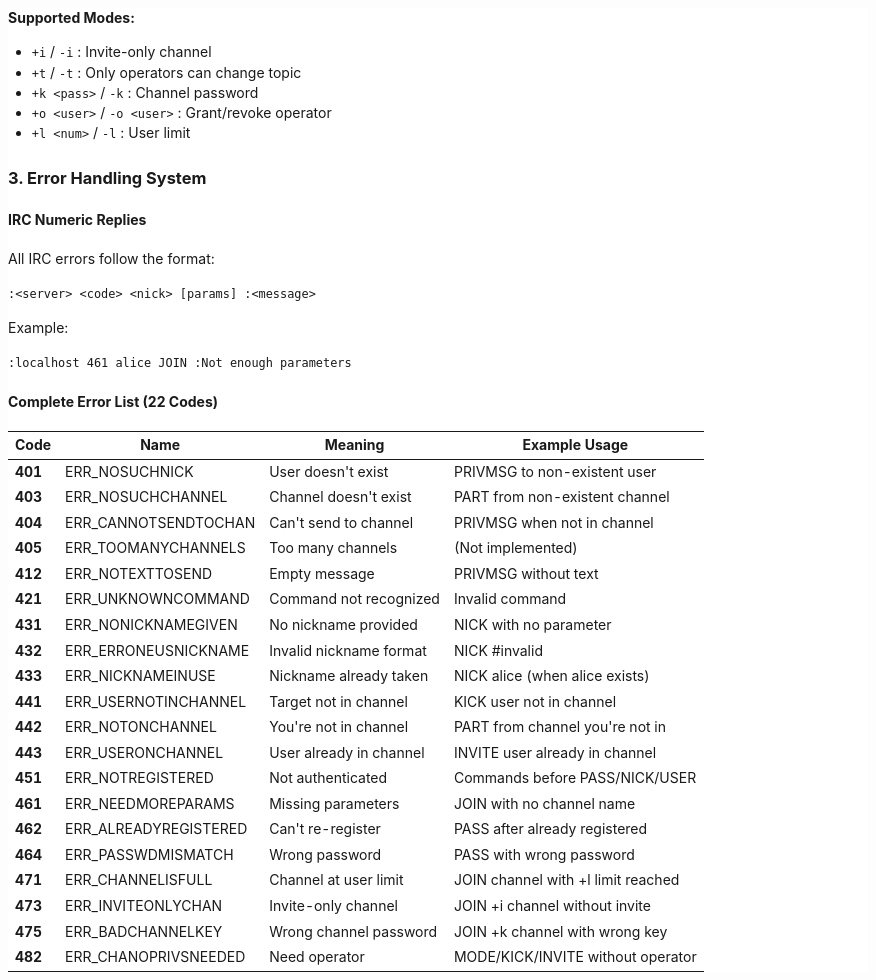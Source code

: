 **Supported Modes:**
- `+i` / `-i` : Invite-only channel
- `+t` / `-t` : Only operators can change topic
- `+k <pass>` / `-k` : Channel password
- `+o <user>` / `-o <user>` : Grant/revoke operator
- `+l <num>` / `-l` : User limit

### 3. Error Handling System

#### IRC Numeric Replies

All IRC errors follow the format:
```
:<server> <code> <nick> [params] :<message>
```

Example:
```
:localhost 461 alice JOIN :Not enough parameters
```

#### Complete Error List (22 Codes)

| Code | Name | Meaning | Example Usage |
|------|------|---------|---------------|
| **401** | ERR_NOSUCHNICK | User doesn't exist | PRIVMSG to non-existent user |
| **403** | ERR_NOSUCHCHANNEL | Channel doesn't exist | PART from non-existent channel |
| **404** | ERR_CANNOTSENDTOCHAN | Can't send to channel | PRIVMSG when not in channel |
| **405** | ERR_TOOMANYCHANNELS | Too many channels | (Not implemented) |
| **412** | ERR_NOTEXTTOSEND | Empty message | PRIVMSG without text |
| **421** | ERR_UNKNOWNCOMMAND | Command not recognized | Invalid command |
| **431** | ERR_NONICKNAMEGIVEN | No nickname provided | NICK with no parameter |
| **432** | ERR_ERRONEUSNICKNAME | Invalid nickname format | NICK #invalid |
| **433** | ERR_NICKNAMEINUSE | Nickname already taken | NICK alice (when alice exists) |
| **441** | ERR_USERNOTINCHANNEL | Target not in channel | KICK user not in channel |
| **442** | ERR_NOTONCHANNEL | You're not in channel | PART from channel you're not in |
| **443** | ERR_USERONCHANNEL | User already in channel | INVITE user already in channel |
| **451** | ERR_NOTREGISTERED | Not authenticated | Commands before PASS/NICK/USER |
| **461** | ERR_NEEDMOREPARAMS | Missing parameters | JOIN with no channel name |
| **462** | ERR_ALREADYREGISTERED | Can't re-register | PASS after already registered |
| **464** | ERR_PASSWDMISMATCH | Wrong password | PASS with wrong password |
| **471** | ERR_CHANNELISFULL | Channel at user limit | JOIN channel with +l limit reached |
| **473** | ERR_INVITEONLYCHAN | Invite-only channel | JOIN +i channel without invite |
| **475** | ERR_BADCHANNELKEY | Wrong channel password | JOIN +k channel with wrong key |
| **482** | ERR_CHANOPRIVSNEEDED | Need operator | MODE/KICK/INVITE without operator |
